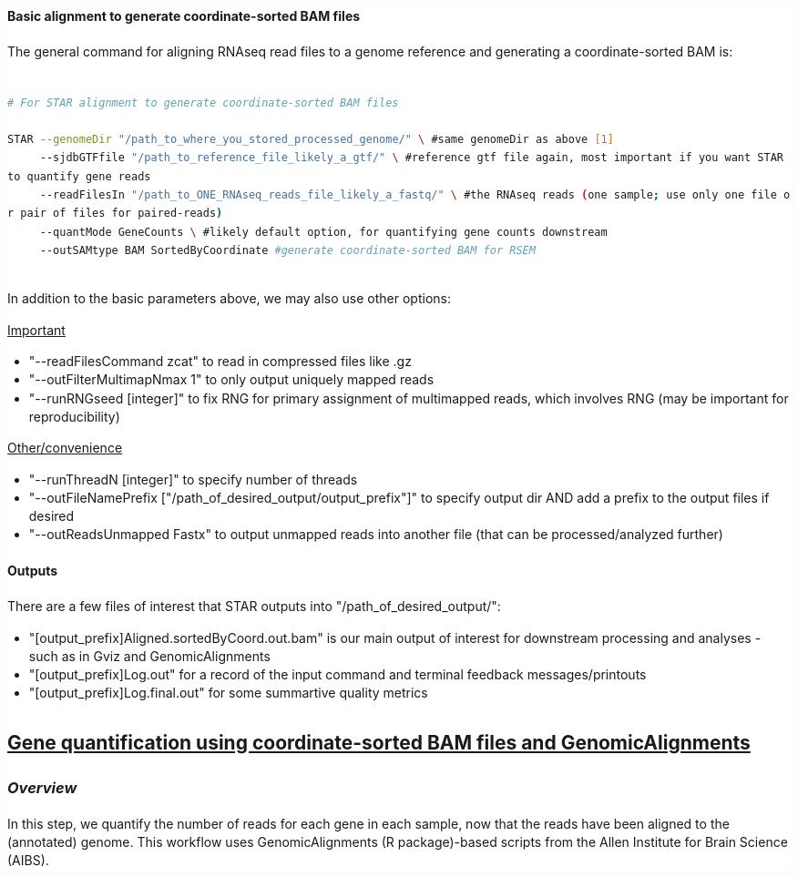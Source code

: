 #### Basic alignment to generate coordinate-sorted BAM files

The general command for aligning RNAseq read files to a genome reference and generating a coordinate-sorted BAM is:

```bash {cmd}

# For STAR alignment to generate coordinate-sorted BAM files

STAR --genomeDir "/path_to_where_you_stored_processed_genome/" \ #same genomeDir as above [1]
     --sjdbGTFfile "/path_to_reference_file_likely_a_gtf/" \ #reference gtf file again, most important if you want STAR to quantify gene reads
     --readFilesIn "/path_to_ONE_RNAseq_reads_file_likely_a_fastq/" \ #the RNAseq reads (one sample; use only one file or pair of files for paired-reads)
     --quantMode GeneCounts \ #likely default option, for quantifying gene counts downstream
     --outSAMtype BAM SortedByCoordinate #generate coordinate-sorted BAM for RSEM
     
```

In addition to the basic parameters above, we may also use other options:

<ins> Important </ins>

* "--readFilesCommand zcat" to read in compressed files like .gz
* "--outFilterMultimapNmax 1" to only output uniquely mapped reads
* "--runRNGseed [integer]" to fix RNG for primary assignment of multimapped reads, which involves RNG (may be important for reproducibility)

<ins> Other/convenience </ins>

* "--runThreadN [integer]" to specify number of threads
* "--outFileNamePrefix ["/path_of_desired_output/output_prefix"]" to specify output dir AND add a prefix to the output files if desired
* "--outReadsUnmapped Fastx" to output unmapped reads into another file (that can be processed/analyzed further)

#### Outputs

There are a few files of interest that STAR outputs into "/path_of_desired_output/":

* "[output_prefix]Aligned.sortedByCoord.out.bam" is our main output of interest for downstream processing and analyses - such as in Gviz and GenomicAlignments
* "[output_prefix]Log.out" for a record of the input command and terminal feedback messages/printouts
* "[output_prefix]Log.final.out" for some summartive quality metrics

## <ins> Gene quantification using coordinate-sorted BAM files and GenomicAlignments </ins>

### *Overview*

In this step, we quantify the number of reads for each gene in each sample, now that the reads have been aligned to the (annotated) genome. This workflow uses GenomicAlignments (R package)-based scripts from the Allen Institute for Brain Science (AIBS). 
